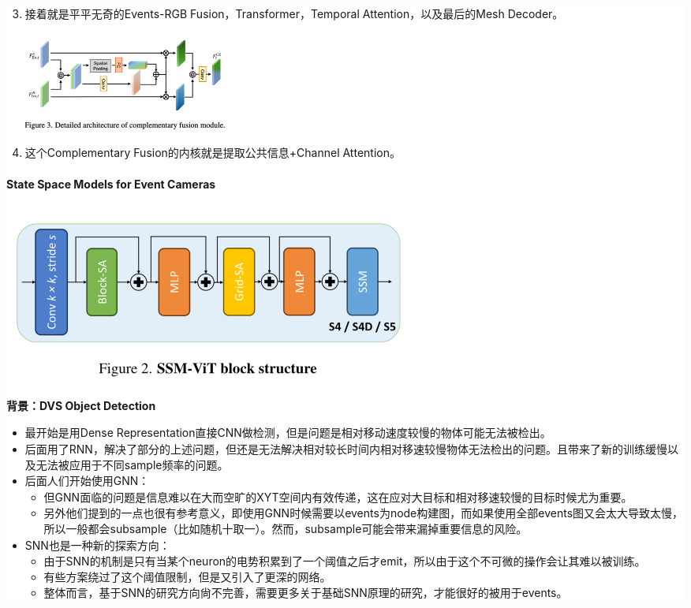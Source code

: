   3. 接着就是平平无奇的Events-RGB Fusion，Transformer，Temporal Attention，以及最后的Mesh Decoder。

     <img src="CVPR2024 Event Camera-Related Works/image-20240523192549793.png" alt="image-20240523192549793" style="zoom:25%;" />

  4. 这个Complementary Fusion的内核就是提取公共信息+Channel Attention。

#### State Space Models for Event Cameras

<img src="CVPR2024 Event Camera-Related Works/image-20240524165313757.png" alt="image-20240524165313757" style="zoom:50%;" />

**背景：DVS Object Detection**

- 最开始是用Dense Representation直接CNN做检测，但是问题是相对移动速度较慢的物体可能无法被检出。
- 后面用了RNN，解决了部分的上述问题，但还是无法解决相对较长时间内相对移速较慢物体无法检出的问题。且带来了新的训练缓慢以及无法被应用于不同sample频率的问题。
- 后面人们开始使用GNN：
  - 但GNN面临的问题是信息难以在大而空旷的XYT空间内有效传递，这在应对大目标和相对移速较慢的目标时候尤为重要。
  - 另外他们提到的一点也很有参考意义，即使用GNN时候需要以events为node构建图，而如果使用全部events图又会太大导致太慢，所以一般都会subsample（比如随机十取一）。然而，subsample可能会带来漏掉重要信息的风险。
- SNN也是一种新的探索方向：
  - 由于SNN的机制是只有当某个neuron的电势积累到了一个阈值之后才emit，所以由于这个不可微的操作会让其难以被训练。
  - 有些方案绕过了这个阈值限制，但是又引入了更深的网络。
  - 整体而言，基于SNN的研究方向尙不完善，需要更多关于基础SNN原理的研究，才能很好的被用于events。

